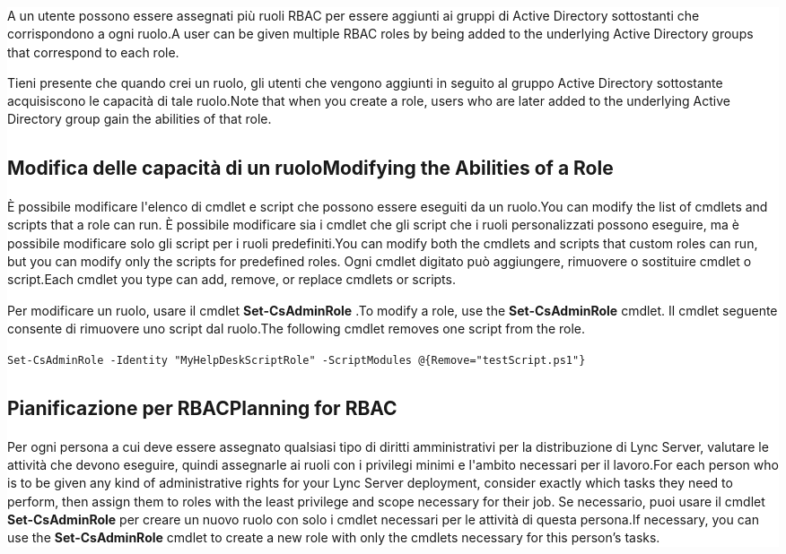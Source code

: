 <span data-ttu-id="ad0f6-213">A un utente possono essere assegnati più ruoli RBAC per essere aggiunti ai gruppi di Active Directory sottostanti che corrispondono a ogni ruolo.</span><span class="sxs-lookup"><span data-stu-id="ad0f6-213">A user can be given multiple RBAC roles by being added to the underlying Active Directory groups that correspond to each role.</span></span>

<span data-ttu-id="ad0f6-214">Tieni presente che quando crei un ruolo, gli utenti che vengono aggiunti in seguito al gruppo Active Directory sottostante acquisiscono le capacità di tale ruolo.</span><span class="sxs-lookup"><span data-stu-id="ad0f6-214">Note that when you create a role, users who are later added to the underlying Active Directory group gain the abilities of that role.</span></span>

</div>

<div>

## <a name="modifying-the-abilities-of-a-role"></a><span data-ttu-id="ad0f6-215">Modifica delle capacità di un ruolo</span><span class="sxs-lookup"><span data-stu-id="ad0f6-215">Modifying the Abilities of a Role</span></span>

<span data-ttu-id="ad0f6-216">È possibile modificare l'elenco di cmdlet e script che possono essere eseguiti da un ruolo.</span><span class="sxs-lookup"><span data-stu-id="ad0f6-216">You can modify the list of cmdlets and scripts that a role can run.</span></span> <span data-ttu-id="ad0f6-217">È possibile modificare sia i cmdlet che gli script che i ruoli personalizzati possono eseguire, ma è possibile modificare solo gli script per i ruoli predefiniti.</span><span class="sxs-lookup"><span data-stu-id="ad0f6-217">You can modify both the cmdlets and scripts that custom roles can run, but you can modify only the scripts for predefined roles.</span></span> <span data-ttu-id="ad0f6-218">Ogni cmdlet digitato può aggiungere, rimuovere o sostituire cmdlet o script.</span><span class="sxs-lookup"><span data-stu-id="ad0f6-218">Each cmdlet you type can add, remove, or replace cmdlets or scripts.</span></span>

<span data-ttu-id="ad0f6-219">Per modificare un ruolo, usare il cmdlet **Set-CsAdminRole** .</span><span class="sxs-lookup"><span data-stu-id="ad0f6-219">To modify a role, use the **Set-CsAdminRole** cmdlet.</span></span> <span data-ttu-id="ad0f6-220">Il cmdlet seguente consente di rimuovere uno script dal ruolo.</span><span class="sxs-lookup"><span data-stu-id="ad0f6-220">The following cmdlet removes one script from the role.</span></span>

    Set-CsAdminRole -Identity "MyHelpDeskScriptRole" -ScriptModules @{Remove="testScript.ps1"}

</div>

</div>

<div>

## <a name="planning-for-rbac"></a><span data-ttu-id="ad0f6-221">Pianificazione per RBAC</span><span class="sxs-lookup"><span data-stu-id="ad0f6-221">Planning for RBAC</span></span>

<span data-ttu-id="ad0f6-222">Per ogni persona a cui deve essere assegnato qualsiasi tipo di diritti amministrativi per la distribuzione di Lync Server, valutare le attività che devono eseguire, quindi assegnarle ai ruoli con i privilegi minimi e l'ambito necessari per il lavoro.</span><span class="sxs-lookup"><span data-stu-id="ad0f6-222">For each person who is to be given any kind of administrative rights for your Lync Server deployment, consider exactly which tasks they need to perform, then assign them to roles with the least privilege and scope necessary for their job.</span></span> <span data-ttu-id="ad0f6-223">Se necessario, puoi usare il cmdlet **Set-CsAdminRole** per creare un nuovo ruolo con solo i cmdlet necessari per le attività di questa persona.</span><span class="sxs-lookup"><span data-stu-id="ad0f6-223">If necessary, you can use the **Set-CsAdminRole** cmdlet to create a new role with only the cmdlets necessary for this person’s tasks.</span></span>
